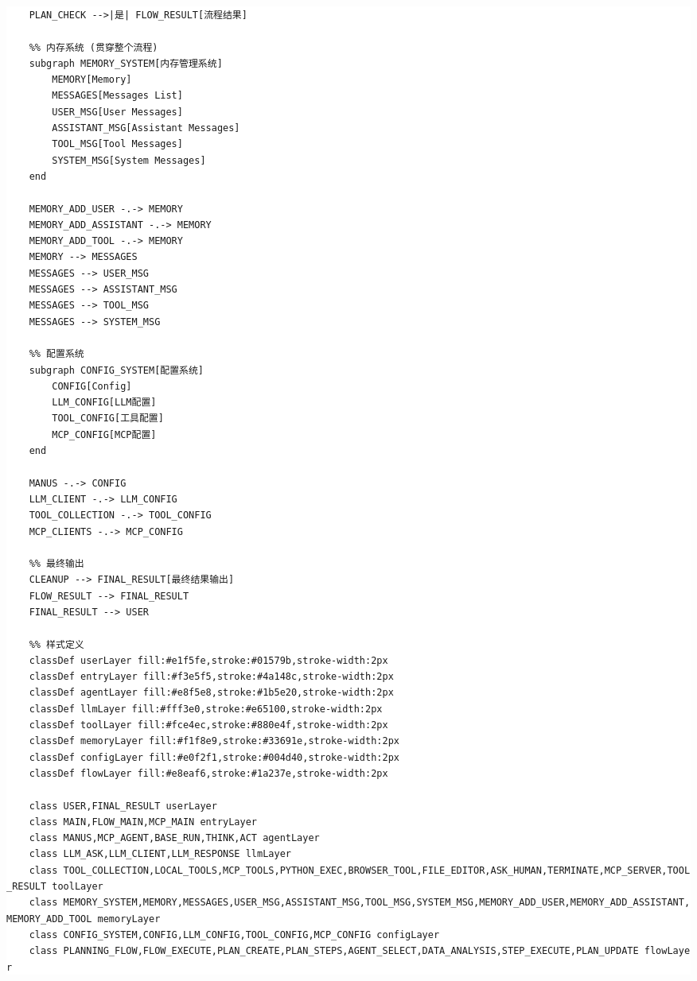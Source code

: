 ```mermaid
    PLAN_CHECK -->|是| FLOW_RESULT[流程结果]
    
    %% 内存系统 (贯穿整个流程)
    subgraph MEMORY_SYSTEM[内存管理系统]
        MEMORY[Memory]
        MESSAGES[Messages List]
        USER_MSG[User Messages]
        ASSISTANT_MSG[Assistant Messages]
        TOOL_MSG[Tool Messages]
        SYSTEM_MSG[System Messages]
    end
    
    MEMORY_ADD_USER -.-> MEMORY
    MEMORY_ADD_ASSISTANT -.-> MEMORY
    MEMORY_ADD_TOOL -.-> MEMORY
    MEMORY --> MESSAGES
    MESSAGES --> USER_MSG
    MESSAGES --> ASSISTANT_MSG
    MESSAGES --> TOOL_MSG
    MESSAGES --> SYSTEM_MSG
    
    %% 配置系统
    subgraph CONFIG_SYSTEM[配置系统]
        CONFIG[Config]
        LLM_CONFIG[LLM配置]
        TOOL_CONFIG[工具配置]
        MCP_CONFIG[MCP配置]
    end
    
    MANUS -.-> CONFIG
    LLM_CLIENT -.-> LLM_CONFIG
    TOOL_COLLECTION -.-> TOOL_CONFIG
    MCP_CLIENTS -.-> MCP_CONFIG
    
    %% 最终输出
    CLEANUP --> FINAL_RESULT[最终结果输出]
    FLOW_RESULT --> FINAL_RESULT
    FINAL_RESULT --> USER
    
    %% 样式定义
    classDef userLayer fill:#e1f5fe,stroke:#01579b,stroke-width:2px
    classDef entryLayer fill:#f3e5f5,stroke:#4a148c,stroke-width:2px
    classDef agentLayer fill:#e8f5e8,stroke:#1b5e20,stroke-width:2px
    classDef llmLayer fill:#fff3e0,stroke:#e65100,stroke-width:2px
    classDef toolLayer fill:#fce4ec,stroke:#880e4f,stroke-width:2px
    classDef memoryLayer fill:#f1f8e9,stroke:#33691e,stroke-width:2px
    classDef configLayer fill:#e0f2f1,stroke:#004d40,stroke-width:2px
    classDef flowLayer fill:#e8eaf6,stroke:#1a237e,stroke-width:2px
    
    class USER,FINAL_RESULT userLayer
    class MAIN,FLOW_MAIN,MCP_MAIN entryLayer
    class MANUS,MCP_AGENT,BASE_RUN,THINK,ACT agentLayer
    class LLM_ASK,LLM_CLIENT,LLM_RESPONSE llmLayer
    class TOOL_COLLECTION,LOCAL_TOOLS,MCP_TOOLS,PYTHON_EXEC,BROWSER_TOOL,FILE_EDITOR,ASK_HUMAN,TERMINATE,MCP_SERVER,TOOL_RESULT toolLayer
    class MEMORY_SYSTEM,MEMORY,MESSAGES,USER_MSG,ASSISTANT_MSG,TOOL_MSG,SYSTEM_MSG,MEMORY_ADD_USER,MEMORY_ADD_ASSISTANT,MEMORY_ADD_TOOL memoryLayer
    class CONFIG_SYSTEM,CONFIG,LLM_CONFIG,TOOL_CONFIG,MCP_CONFIG configLayer
    class PLANNING_FLOW,FLOW_EXECUTE,PLAN_CREATE,PLAN_STEPS,AGENT_SELECT,DATA_ANALYSIS,STEP_EXECUTE,PLAN_UPDATE flowLayer
```
